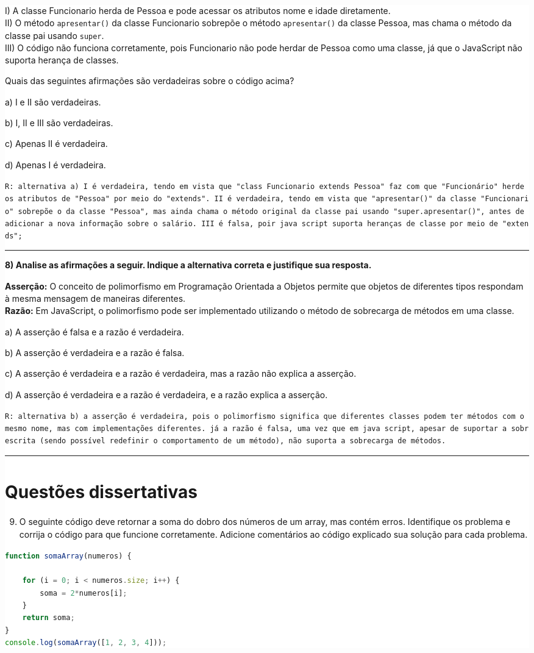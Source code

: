 

I) A classe Funcionario herda de Pessoa e pode acessar os atributos nome e idade diretamente.  
II) O método `apresentar()` da classe Funcionario sobrepõe o método `apresentar()` da classe Pessoa, mas chama o método da classe pai usando `super`.  
III) O código não funciona corretamente, pois Funcionario não pode herdar de Pessoa como uma classe, já que o JavaScript não suporta herança de classes.

Quais das seguintes afirmações são verdadeiras sobre o código acima?

a) I e II são verdadeiras.

b) I, II e III são verdadeiras.

c) Apenas II é verdadeira.

d) Apenas I é verdadeira.

```R: alternativa a) I é verdadeira, tendo em vista que "class Funcionario extends Pessoa" faz com que "Funcionário" herde os atributos de "Pessoa" por meio do "extends". II é verdadeira, tendo em vista que "apresentar()" da classe "Funcionario" sobrepõe o da classe "Pessoa", mas ainda chama o método original da classe pai usando "super.apresentar()", antes de adicionar a nova informação sobre o salário. III é falsa, poir java script suporta heranças de classe por meio de "extends";```

______

**8) Analise as afirmações a seguir. Indique a alternativa correta e justifique sua resposta.**

**Asserção:** O conceito de polimorfismo em Programação Orientada a Objetos permite que objetos de diferentes tipos respondam à mesma mensagem de maneiras diferentes.  
**Razão:** Em JavaScript, o polimorfismo pode ser implementado utilizando o método de sobrecarga de métodos em uma classe.

a) A asserção é falsa e a razão é verdadeira.

b) A asserção é verdadeira e a razão é falsa.

c) A asserção é verdadeira e a razão é verdadeira, mas a razão não explica a asserção.

d) A asserção é verdadeira e a razão é verdadeira, e a razão explica a asserção.

```R: alternativa b) a asserção é verdadeira, pois o polimorfismo significa que diferentes classes podem ter métodos com o mesmo nome, mas com implementações diferentes. já a razão é falsa, uma vez que em java script, apesar de suportar a sobrescrita (sendo possível redefinir o comportamento de um método), não suporta a sobrecarga de métodos. ```
______

# Questões dissertativas
9) O seguinte código deve retornar a soma do dobro dos números de um array, mas contém erros. Identifique os problema e corrija o código para que funcione corretamente. Adicione comentários ao código explicado sua solução para cada problema.

```javascript
function somaArray(numeros) {

    for (i = 0; i < numeros.size; i++) {
        soma = 2*numeros[i];
    }
    return soma;
}
console.log(somaArray([1, 2, 3, 4]));
```
